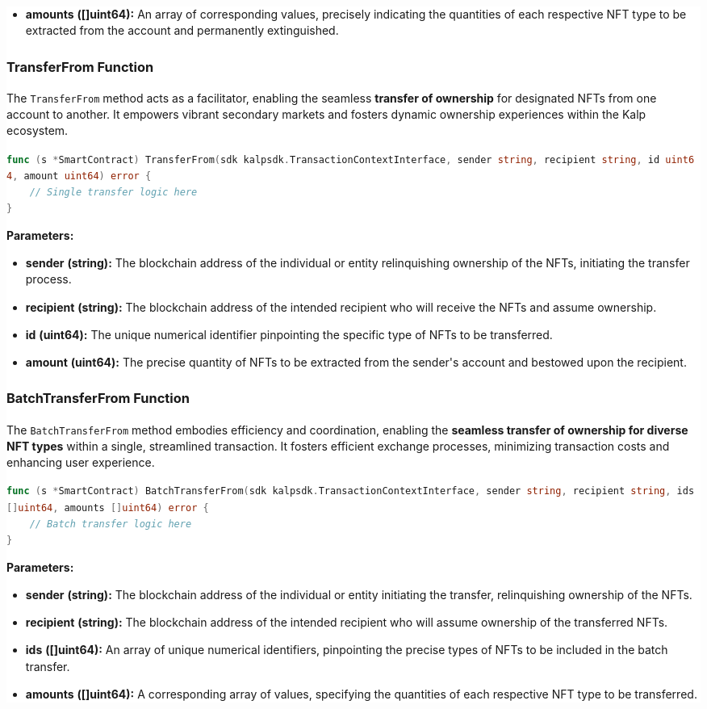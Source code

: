 -   **amounts** **([]uint64):** An array of corresponding values, precisely indicating the quantities of each respective NFT type to be extracted from the account and permanently extinguished.
    

### **TransferFrom Function**

The `TransferFrom` method acts as a facilitator, enabling the seamless **transfer of ownership** for designated NFTs from one account to another. It empowers vibrant secondary markets and fosters dynamic ownership experiences within the Kalp ecosystem.

``` go 
func (s *SmartContract) TransferFrom(sdk kalpsdk.TransactionContextInterface, sender string, recipient string, id uint64, amount uint64) error {
    // Single transfer logic here
}
```

**Parameters:**

-   **sender** **(string):** The blockchain address of the individual or entity relinquishing ownership of the NFTs, initiating the transfer process.
    
-   **recipient** **(string):** The blockchain address of the intended recipient who will receive the NFTs and assume ownership.
    
-   **id** **(uint64):** The unique numerical identifier pinpointing the specific type of NFTs to be transferred.
    
-   **amount** **(uint64):** The precise quantity of NFTs to be extracted from the sender's account and bestowed upon the recipient.
    

### **BatchTransferFrom Function**

The `BatchTransferFrom` method embodies efficiency and coordination, enabling the **seamless transfer of ownership for diverse NFT types** within a single, streamlined transaction. It fosters efficient exchange processes, minimizing transaction costs and enhancing user experience.


``` go 
func (s *SmartContract) BatchTransferFrom(sdk kalpsdk.TransactionContextInterface, sender string, recipient string, ids []uint64, amounts []uint64) error {
    // Batch transfer logic here
}
```

**Parameters:**

-   **sender** **(string):** The blockchain address of the individual or entity initiating the transfer, relinquishing ownership of the NFTs.
    
-   **recipient** **(string):** The blockchain address of the intended recipient who will assume ownership of the transferred NFTs.
    
-   **ids** **([]uint64):** An array of unique numerical identifiers, pinpointing the precise types of NFTs to be included in the batch transfer.
    
-   **amounts** **([]uint64):** A corresponding array of values, specifying the quantities of each respective NFT type to be transferred.
    